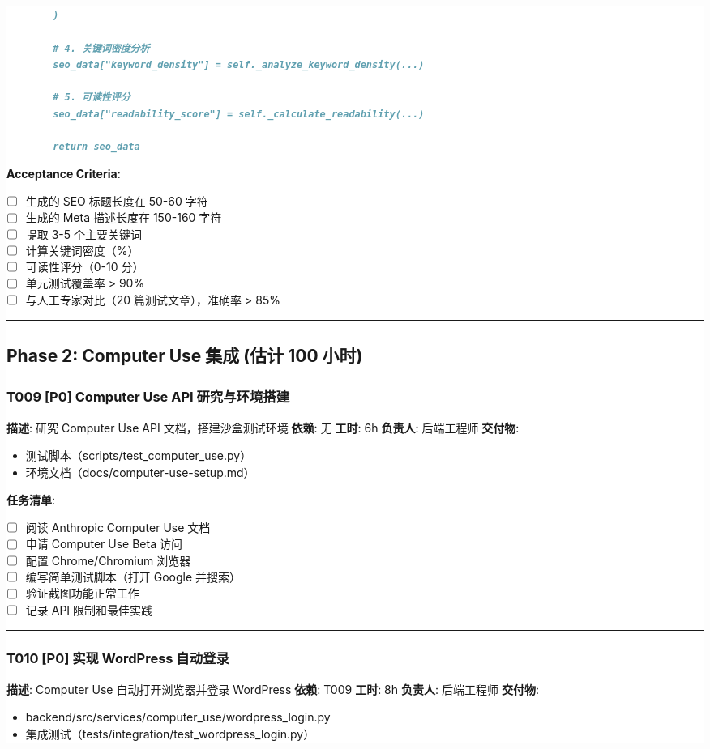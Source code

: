 ```markdown
        )

        # 4. 关键词密度分析
        seo_data["keyword_density"] = self._analyze_keyword_density(...)

        # 5. 可读性评分
        seo_data["readability_score"] = self._calculate_readability(...)

        return seo_data
```

**Acceptance Criteria**:
- [ ] 生成的 SEO 标题长度在 50-60 字符
- [ ] 生成的 Meta 描述长度在 150-160 字符
- [ ] 提取 3-5 个主要关键词
- [ ] 计算关键词密度（%）
- [ ] 可读性评分（0-10 分）
- [ ] 单元测试覆盖率 > 90%
- [ ] 与人工专家对比（20 篇测试文章），准确率 > 85%

---

## Phase 2: Computer Use 集成 (估计 100 小时)

### T009 [P0] Computer Use API 研究与环境搭建
**描述**: 研究 Computer Use API 文档，搭建沙盒测试环境
**依赖**: 无
**工时**: 6h
**负责人**: 后端工程师
**交付物**:
- 测试脚本（scripts/test_computer_use.py）
- 环境文档（docs/computer-use-setup.md）

**任务清单**:
- [ ] 阅读 Anthropic Computer Use 文档
- [ ] 申请 Computer Use Beta 访问
- [ ] 配置 Chrome/Chromium 浏览器
- [ ] 编写简单测试脚本（打开 Google 并搜索）
- [ ] 验证截图功能正常工作
- [ ] 记录 API 限制和最佳实践

---

### T010 [P0] 实现 WordPress 自动登录
**描述**: Computer Use 自动打开浏览器并登录 WordPress
**依赖**: T009
**工时**: 8h
**负责人**: 后端工程师
**交付物**:
- backend/src/services/computer_use/wordpress_login.py
- 集成测试（tests/integration/test_wordpress_login.py）

